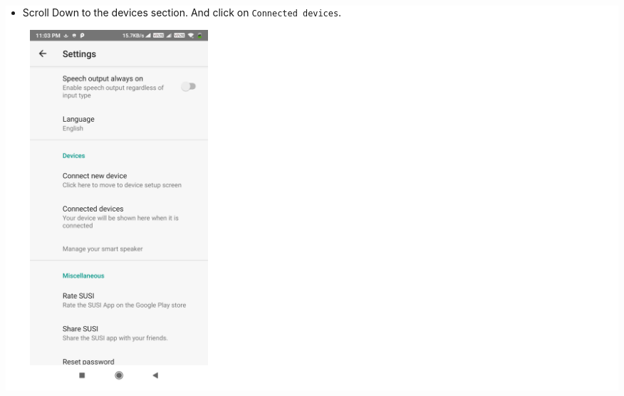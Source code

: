 * Scroll Down to the devices section. And click on `Connected devices`.

  <img src="images/edit_device4.png" height="500px" width="270"><br>
  